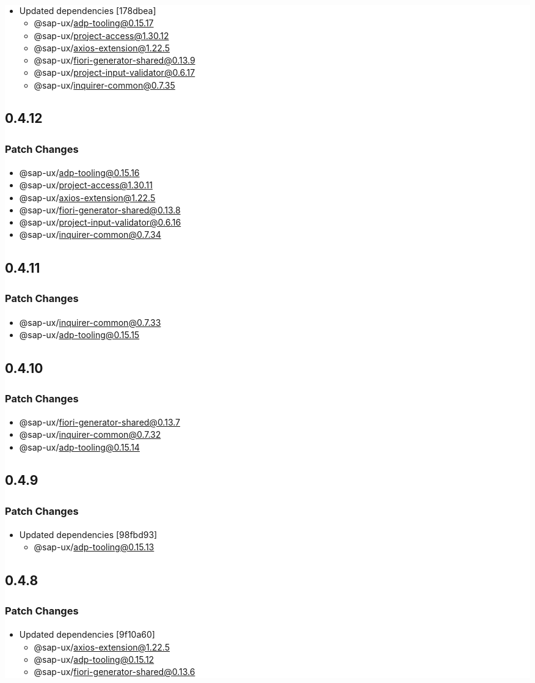 -   Updated dependencies [178dbea]
    -   @sap-ux/adp-tooling@0.15.17
    -   @sap-ux/project-access@1.30.12
    -   @sap-ux/axios-extension@1.22.5
    -   @sap-ux/fiori-generator-shared@0.13.9
    -   @sap-ux/project-input-validator@0.6.17
    -   @sap-ux/inquirer-common@0.7.35

## 0.4.12

### Patch Changes

-   @sap-ux/adp-tooling@0.15.16
-   @sap-ux/project-access@1.30.11
-   @sap-ux/axios-extension@1.22.5
-   @sap-ux/fiori-generator-shared@0.13.8
-   @sap-ux/project-input-validator@0.6.16
-   @sap-ux/inquirer-common@0.7.34

## 0.4.11

### Patch Changes

-   @sap-ux/inquirer-common@0.7.33
-   @sap-ux/adp-tooling@0.15.15

## 0.4.10

### Patch Changes

-   @sap-ux/fiori-generator-shared@0.13.7
-   @sap-ux/inquirer-common@0.7.32
-   @sap-ux/adp-tooling@0.15.14

## 0.4.9

### Patch Changes

-   Updated dependencies [98fbd93]
    -   @sap-ux/adp-tooling@0.15.13

## 0.4.8

### Patch Changes

-   Updated dependencies [9f10a60]
    -   @sap-ux/axios-extension@1.22.5
    -   @sap-ux/adp-tooling@0.15.12
    -   @sap-ux/fiori-generator-shared@0.13.6
